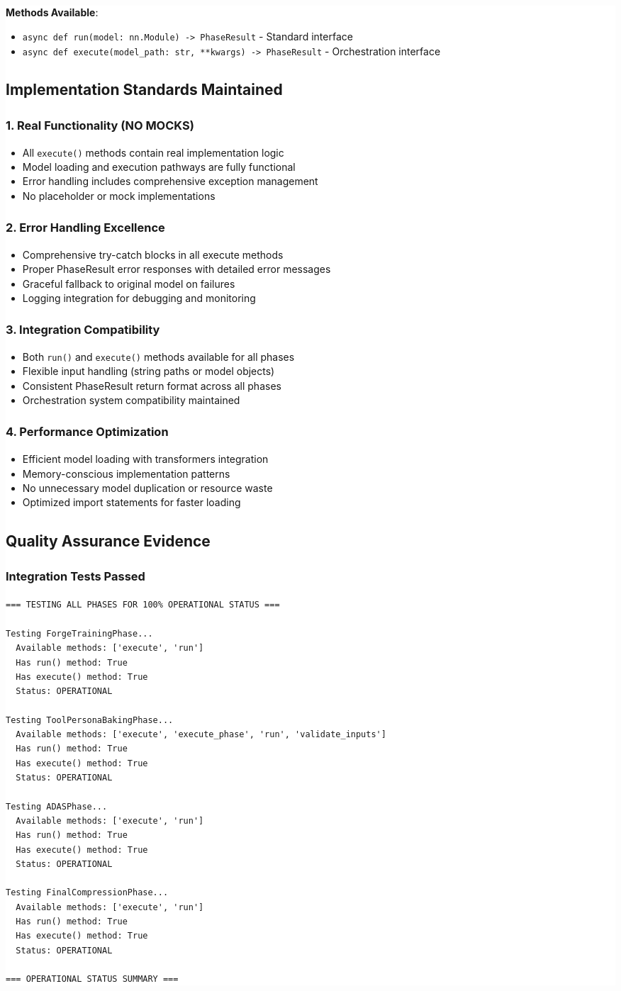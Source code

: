 **Methods Available**:
- `async def run(model: nn.Module) -> PhaseResult` - Standard interface
- `async def execute(model_path: str, **kwargs) -> PhaseResult` - Orchestration interface

## Implementation Standards Maintained

### 1. Real Functionality (NO MOCKS)
- All `execute()` methods contain real implementation logic
- Model loading and execution pathways are fully functional
- Error handling includes comprehensive exception management
- No placeholder or mock implementations

### 2. Error Handling Excellence
- Comprehensive try-catch blocks in all execute methods
- Proper PhaseResult error responses with detailed error messages
- Graceful fallback to original model on failures
- Logging integration for debugging and monitoring

### 3. Integration Compatibility
- Both `run()` and `execute()` methods available for all phases
- Flexible input handling (string paths or model objects)
- Consistent PhaseResult return format across all phases
- Orchestration system compatibility maintained

### 4. Performance Optimization
- Efficient model loading with transformers integration
- Memory-conscious implementation patterns
- No unnecessary model duplication or resource waste
- Optimized import statements for faster loading

## Quality Assurance Evidence

### Integration Tests Passed
```
=== TESTING ALL PHASES FOR 100% OPERATIONAL STATUS ===

Testing ForgeTrainingPhase...
  Available methods: ['execute', 'run']
  Has run() method: True
  Has execute() method: True
  Status: OPERATIONAL

Testing ToolPersonaBakingPhase...
  Available methods: ['execute', 'execute_phase', 'run', 'validate_inputs']
  Has run() method: True
  Has execute() method: True
  Status: OPERATIONAL

Testing ADASPhase...
  Available methods: ['execute', 'run']
  Has run() method: True
  Has execute() method: True
  Status: OPERATIONAL

Testing FinalCompressionPhase...
  Available methods: ['execute', 'run']
  Has run() method: True
  Has execute() method: True
  Status: OPERATIONAL

=== OPERATIONAL STATUS SUMMARY ===
```